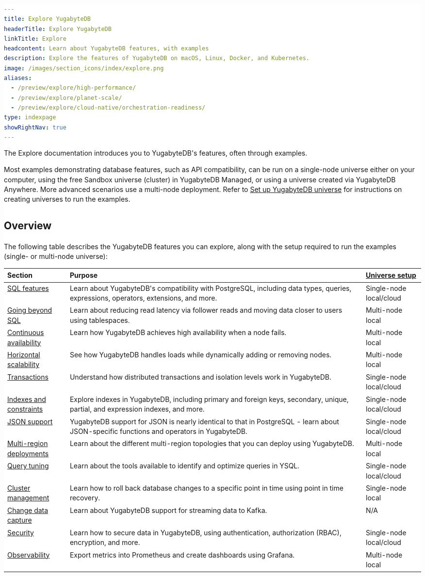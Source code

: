 ```yaml
---
title: Explore YugabyteDB
headerTitle: Explore YugabyteDB
linkTitle: Explore
headcontent: Learn about YugabyteDB features, with examples
description: Explore the features of YugabyteDB on macOS, Linux, Docker, and Kubernetes.
image: /images/section_icons/index/explore.png
aliases:
  - /preview/explore/high-performance/
  - /preview/explore/planet-scale/
  - /preview/explore/cloud-native/orchestration-readiness/
type: indexpage
showRightNav: true
---
```


The Explore documentation introduces you to YugabyteDB's features, often through examples.

Most examples demonstrating database features, such as API compatibility, can be run on a single-node universe either on your computer, using the free Sandbox universe (cluster) in YugabyteDB Managed, or using a universe created via YugabyteDB Anywhere. More advanced scenarios use a multi-node deployment. Refer to [Set up YugabyteDB universe](#set-up-yugabytedb-universe) for instructions on creating universes to run the examples.

## Overview

The following table describes the YugabyteDB features you can explore, along with the setup required to run the examples (single- or multi-node universe):

| Section | Purpose | [Universe&nbsp;setup](#set-up-yugabytedb-universe) |
| :--- | :--- | :--- |
| [SQL features](ysql-language-features/) | Learn about YugabyteDB's compatibility with PostgreSQL, including data types, queries, expressions, operators, extensions, and more. | Single-node<br/>local/cloud |
| [Going beyond SQL](ysql-language-features/going-beyond-sql/) | Learn about reducing read latency via follower reads and moving data closer to users using tablespaces. | Multi-node<br/>local |
| [Continuous availability](fault-tolerance/) | Learn how YugabyteDB achieves high availability when a node fails. | Multi-node<br/>local |
| [Horizontal scalability](linear-scalability/) | See how YugabyteDB handles loads while dynamically adding or removing nodes. | Multi-node<br/>local |
| [Transactions](transactions/) | Understand how distributed transactions and isolation levels work in YugabyteDB. | Single-node<br/>local/cloud |
| [Indexes and constraints](indexes-constraints/) | Explore indexes in YugabyteDB, including primary and foreign keys, secondary, unique, partial, and expression indexes, and more. | Single-node<br/>local/cloud |
| [JSON support](json-support/jsonb-ysql/) | YugabyteDB support for JSON is nearly identical to that in PostgreSQL - learn about JSON-specific functions and operators in YugabyteDB. | Single-node local/cloud |
| [Multi-region deployments](multi-region-deployments/) | Learn about the different multi-region topologies that you can deploy using YugabyteDB. | Multi-node<br/>local |
| [Query tuning](query-1-performance/) | Learn about the tools available to identify and optimize queries in YSQL. | Single-node<br/>local/cloud |
| [Cluster management](cluster-management/) | Learn how to roll back database changes to a specific point in time using point in time recovery. | Single-node<br/>local |
| [Change data capture](change-data-capture/) | Learn about YugabyteDB support for streaming data to Kafka. | N/A |
| [Security](security/security/) | Learn how to secure data in YugabyteDB, using authentication, authorization (RBAC), encryption, and more. | Single-node<br/>local/cloud |
| [Observability](observability/) | Export metrics into Prometheus and create dashboards using Grafana. | Multi-node<br/>local |
